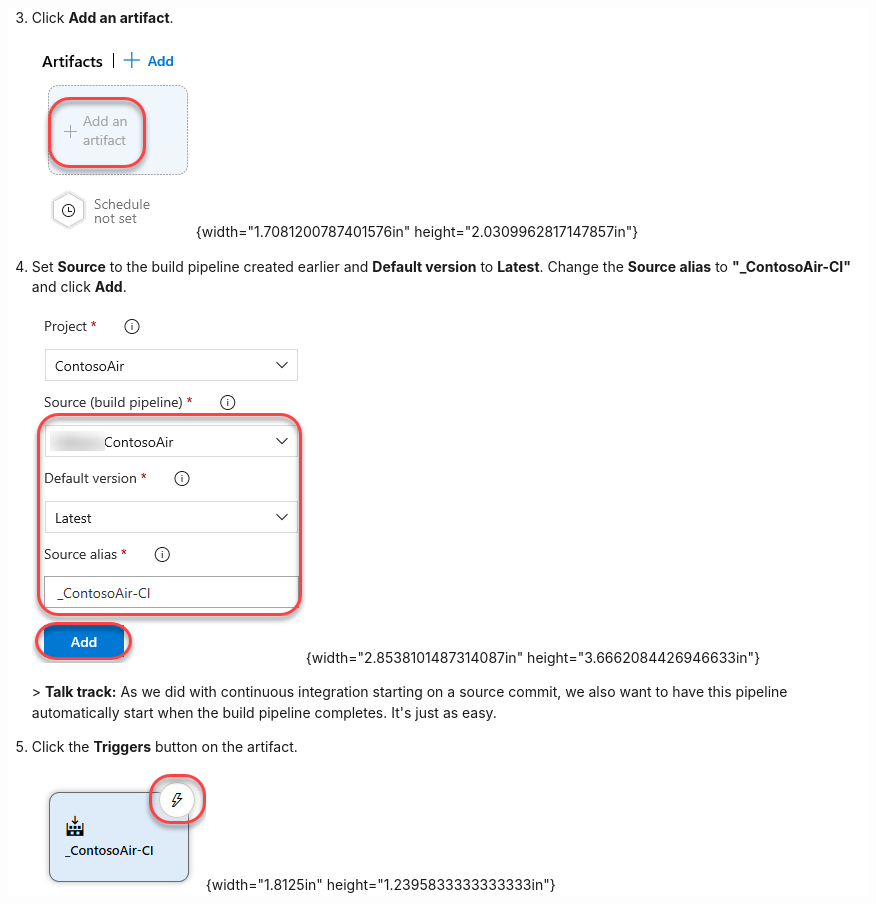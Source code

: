 3.  Click **Add an artifact**.

    ![](./images/image15.png){width="1.7081200787401576in"
    height="2.0309962817147857in"}

4.  Set **Source** to the build pipeline created earlier and **Default
    version** to **Latest**. Change the **Source alias** to
    **"\_ContosoAir-CI"** and click **Add**.

    ![](./images/image16.png){width="2.8538101487314087in"
    height="3.6662084426946633in"}

    \> **Talk track:** As we did with continuous integration starting on
    a source commit, we also want to have this pipeline automatically
    start when the build pipeline completes. It's just as easy.

5.  Click the **Triggers** button on the artifact.

    ![C:\\Users\\Ed\\AppData\\Local\\Temp\\SNAGHTML38b9ea3a.PNG](./images/image17.png){width="1.8125in"
    height="1.2395833333333333in"}
